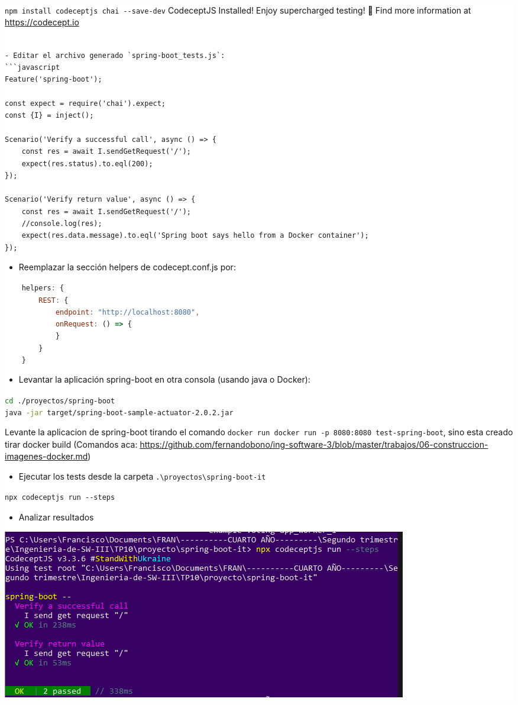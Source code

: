 ```npm install codeceptjs chai --save-dev```
CodeceptJS Installed! Enjoy supercharged testing! 🤩
Find more information at https://codecept.io
```

- Editar el archivo generado `spring-boot_tests.js`:
```javascript
Feature('spring-boot');

const expect = require('chai').expect;
const {I} = inject();

Scenario('Verify a successful call', async () => {
	const res = await I.sendGetRequest('/');
	expect(res.status).to.eql(200);
});

Scenario('Verify return value', async () => {
	const res = await I.sendGetRequest('/');
	//console.log(res);
	expect(res.data.message).to.eql('Spring boot says hello from a Docker container');
});
```

- Reemplazar la sección helpers de codecept.conf.js por:

```javascript
	helpers: {
		REST: {
			endpoint: "http://localhost:8080",
			onRequest: () => {
			}
		}
	}
```

- Levantar la aplicación spring-boot en otra consola (usando java o Docker):
```bash
cd ./proyectos/spring-boot
java -jar target/spring-boot-sample-actuator-2.0.2.jar
```
Levante la aplicacion de spring-boot tirando el comando `docker run docker run -p 8080:8080 test-spring-boot`, sino esta creado tirar docker build (Comandos aca: https://github.com/fernandobono/ing-software-3/blob/master/trabajos/06-construccion-imagenes-docker.md)

- Ejecutar los tests desde la carpeta `.\proyectos\spring-boot-it`

```
npx codeceptjs run --steps
```

- Analizar resultados

![3](/TP10/img/3.png)
